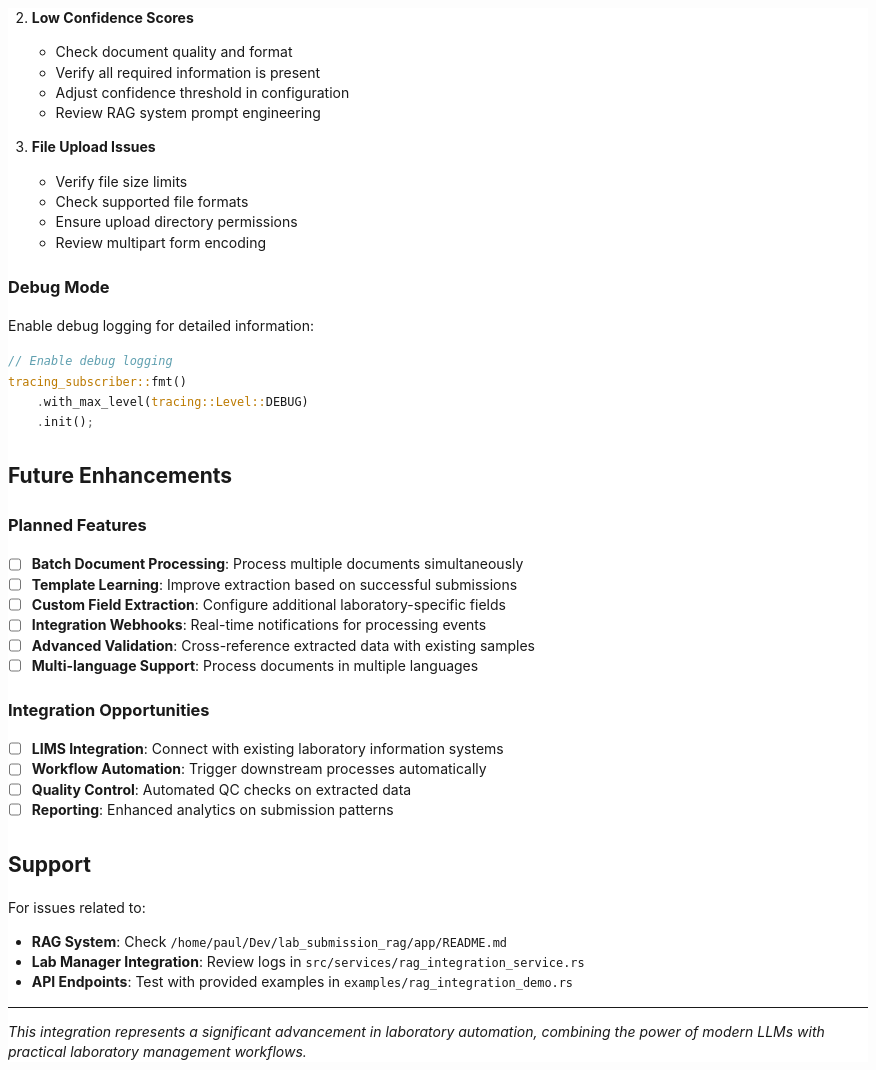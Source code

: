 2. **Low Confidence Scores**
   - Check document quality and format
   - Verify all required information is present
   - Adjust confidence threshold in configuration
   - Review RAG system prompt engineering

3. **File Upload Issues**
   - Verify file size limits
   - Check supported file formats
   - Ensure upload directory permissions
   - Review multipart form encoding

### Debug Mode

Enable debug logging for detailed information:

```rust
// Enable debug logging
tracing_subscriber::fmt()
    .with_max_level(tracing::Level::DEBUG)
    .init();
```

## Future Enhancements

### Planned Features
- [ ] **Batch Document Processing**: Process multiple documents simultaneously
- [ ] **Template Learning**: Improve extraction based on successful submissions
- [ ] **Custom Field Extraction**: Configure additional laboratory-specific fields
- [ ] **Integration Webhooks**: Real-time notifications for processing events
- [ ] **Advanced Validation**: Cross-reference extracted data with existing samples
- [ ] **Multi-language Support**: Process documents in multiple languages

### Integration Opportunities
- [ ] **LIMS Integration**: Connect with existing laboratory information systems
- [ ] **Workflow Automation**: Trigger downstream processes automatically
- [ ] **Quality Control**: Automated QC checks on extracted data
- [ ] **Reporting**: Enhanced analytics on submission patterns

## Support

For issues related to:
- **RAG System**: Check `/home/paul/Dev/lab_submission_rag/app/README.md`
- **Lab Manager Integration**: Review logs in `src/services/rag_integration_service.rs`
- **API Endpoints**: Test with provided examples in `examples/rag_integration_demo.rs`

---

*This integration represents a significant advancement in laboratory automation, combining the power of modern LLMs with practical laboratory management workflows.* 
